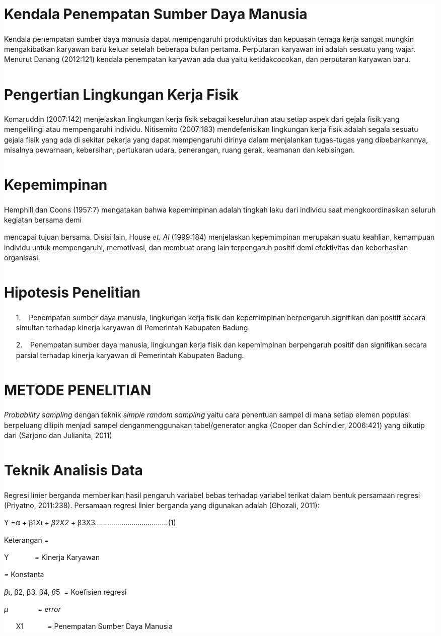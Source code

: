 <h1><a name="bookmark10"></a><span class="font4" style="font-weight:bold;"><a name="bookmark11"></a>Kendala Penempatan Sumber Daya Manusia</span></h1>
<p><span class="font4">Kendala penempatan sumber daya manusia dapat mempengaruhi produktivitas dan kepuasan tenaga kerja sangat mungkin mengakibatkan karyawan baru keluar setelah beberapa bulan pertama. Perputaran karyawan ini adalah sesuatu yang wajar. Menurut Danang (2012:121) kendala penempatan karyawan ada dua yaitu ketidakcocokan, dan perputaran karyawan baru.</span></p>
<h1><a name="bookmark12"></a><span class="font4" style="font-weight:bold;"><a name="bookmark13"></a>Pengertian Lingkungan Kerja Fisik</span></h1>
<p><span class="font4">Komaruddin (2007:142) menjelaskan lingkungan kerja fisik sebagai keseluruhan atau setiap aspek dari gejala fisik yang mengelilingi atau mempengaruhi individu. Nitisemito (2007:183) mendefenisikan lingkungan kerja fisik adalah segala sesuatu gejala fisik yang ada di sekitar pekerja yang dapat mempengaruhi dirinya dalam menjalankan tugas-tugas yang dibebankannya, misalnya pewarnaan, kebersihan, pertukaran udara, penerangan, ruang gerak, keamanan dan kebisingan.</span></p>
<h1><a name="bookmark14"></a><span class="font4" style="font-weight:bold;"><a name="bookmark15"></a>Kepemimpinan</span></h1>
<p><span class="font4">Hemphill dan Coons (1957:7) mengatakan bahwa kepemimpinan adalah tingkah laku dari individu saat mengkoordinasikan seluruh kegiatan bersama demi</span></p>
<p><span class="font4">mencapai tujuan bersama. Disisi lain, House </span><span class="font4" style="font-style:italic;">et. Al</span><span class="font4"> (1999:184) menjelaskan kepemimpinan merupakan suatu keahlian, kemampuan individu untuk mempengaruhi, memotivasi, dan membuat orang lain terpengaruh positif demi efektivitas dan keberhasilan organisasi.</span></p>
<h1><a name="bookmark16"></a><span class="font4" style="font-weight:bold;"><a name="bookmark17"></a>Hipotesis Penelitian</span></h1>
<ul style="list-style:none;"><li>
<p><span class="font4">1. &nbsp;&nbsp;&nbsp;Penempatan sumber daya manusia, lingkungan kerja fisik dan kepemimpinan berpengaruh signifikan dan positif secara simultan terhadap kinerja karyawan di Pemerintah Kabupaten Badung.</span></p></li>
<li>
<p><span class="font4">2. &nbsp;&nbsp;&nbsp;Penempatan sumber daya manusia, lingkungan kerja fisik dan kepemimpinan berpengaruh positif dan signifikan secara parsial terhadap kinerja karyawan di Pemerintah Kabupaten Badung.</span></p></li></ul>
<h1><a name="bookmark18"></a><span class="font4" style="font-weight:bold;"><a name="bookmark19"></a>METODE PENELITIAN</span></h1>
<p><span class="font4" style="font-style:italic;">Probability sampling</span><span class="font4"> dengan teknik </span><span class="font4" style="font-style:italic;">simple random sampling</span><span class="font4"> yaitu cara penentuan sampel di mana setiap elemen populasi berpeluang dilipih menjadi sampel denganmenggunakan tabel/generator angka (Cooper dan Schindler, 2006:421) yang dikutip dari (Sarjono dan Julianita, 2011)</span></p>
<h1><a name="bookmark20"></a><span class="font4" style="font-weight:bold;"><a name="bookmark21"></a>Teknik Analisis Data</span></h1>
<p><span class="font4">Regresi linier berganda memberikan hasil pengaruh variabel bebas terhadap variabel terikat dalam bentuk persamaan regresi (Priyatno, 2011:238). Persamaan regresi linier berganda yang digunakan adalah (Ghozali, 2011):</span></p>
<p><span class="font3">Y =α + β1X</span><span class="font1">ι </span><span class="font3">+ </span><span class="font3" style="font-style:italic;">β2X</span><span class="font1" style="font-style:italic;">2</span><span class="font3"> + β3X</span><span class="font1">3....................................</span><span class="font4">(1)</span></p>
<p><span class="font4">Keterangan =</span></p>
<p><span class="font3">Y &nbsp;&nbsp;&nbsp;&nbsp;&nbsp;&nbsp;&nbsp;&nbsp;&nbsp;&nbsp;&nbsp;&nbsp;</span><span class="font4" style="font-style:italic;">=</span><span class="font4"> Kinerja Karyawan</span></p>
<p><span class="font4" style="font-style:italic;">=</span><span class="font4"> Konstanta</span></p>
<p><span class="font3" style="font-style:italic;">β</span><span class="font1">ι</span><span class="font3">, β</span><span class="font1">2</span><span class="font3">, β</span><span class="font1">3</span><span class="font3">, β</span><span class="font1">4</span><span class="font3">, </span><span class="font3" style="font-style:italic;">β</span><span class="font1">5 &nbsp;</span><span class="font4" style="font-style:italic;">=</span><span class="font4"> Koefisien regresi</span></p>
<p><span class="font3" style="font-style:italic;">μ &nbsp;&nbsp;&nbsp;&nbsp;&nbsp;&nbsp;&nbsp;&nbsp;&nbsp;&nbsp;&nbsp;&nbsp;&nbsp;&nbsp;</span><span class="font4" style="font-style:italic;">= error</span></p>
<ul style="list-style:none;"><li>
<p><span class="font3">X</span><span class="font1">1 &nbsp;&nbsp;&nbsp;&nbsp;&nbsp;&nbsp;&nbsp;&nbsp;&nbsp;&nbsp;&nbsp;</span><span class="font4" style="font-style:italic;">=</span><span class="font4"> Penempatan Sumber Daya Manusia</span></p></li>